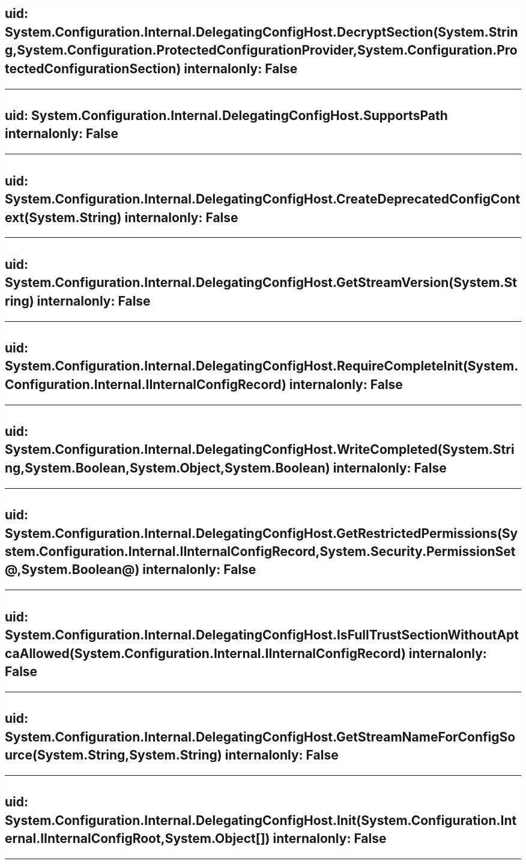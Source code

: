 uid: System.Configuration.Internal.DelegatingConfigHost.DecryptSection(System.String,System.Configuration.ProtectedConfigurationProvider,System.Configuration.ProtectedConfigurationSection)
internalonly: False
---

---
uid: System.Configuration.Internal.DelegatingConfigHost.SupportsPath
internalonly: False
---

---
uid: System.Configuration.Internal.DelegatingConfigHost.CreateDeprecatedConfigContext(System.String)
internalonly: False
---

---
uid: System.Configuration.Internal.DelegatingConfigHost.GetStreamVersion(System.String)
internalonly: False
---

---
uid: System.Configuration.Internal.DelegatingConfigHost.RequireCompleteInit(System.Configuration.Internal.IInternalConfigRecord)
internalonly: False
---

---
uid: System.Configuration.Internal.DelegatingConfigHost.WriteCompleted(System.String,System.Boolean,System.Object,System.Boolean)
internalonly: False
---

---
uid: System.Configuration.Internal.DelegatingConfigHost.GetRestrictedPermissions(System.Configuration.Internal.IInternalConfigRecord,System.Security.PermissionSet@,System.Boolean@)
internalonly: False
---

---
uid: System.Configuration.Internal.DelegatingConfigHost.IsFullTrustSectionWithoutAptcaAllowed(System.Configuration.Internal.IInternalConfigRecord)
internalonly: False
---

---
uid: System.Configuration.Internal.DelegatingConfigHost.GetStreamNameForConfigSource(System.String,System.String)
internalonly: False
---

---
uid: System.Configuration.Internal.DelegatingConfigHost.Init(System.Configuration.Internal.IInternalConfigRoot,System.Object[])
internalonly: False
---

---